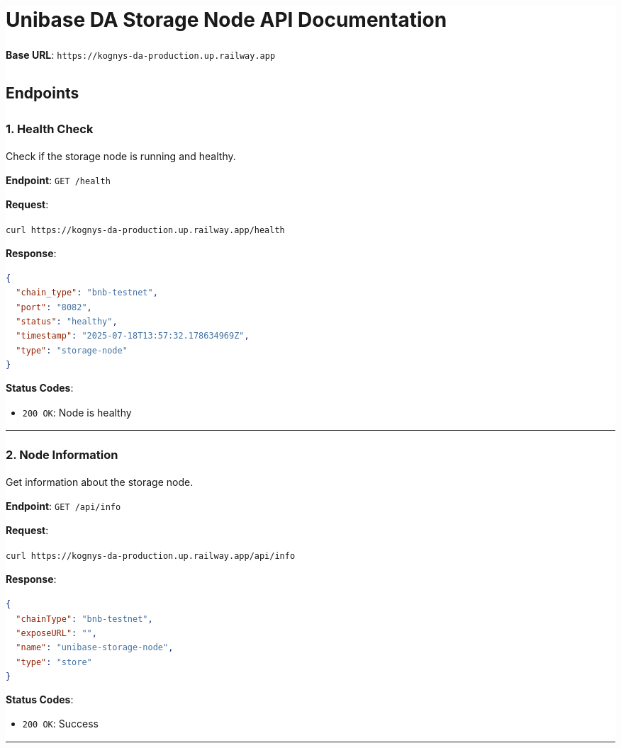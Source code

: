 # Unibase DA Storage Node API Documentation

**Base URL**: `https://kognys-da-production.up.railway.app`

## Endpoints

### 1. Health Check

Check if the storage node is running and healthy.

**Endpoint**: `GET /health`

**Request**:
```bash
curl https://kognys-da-production.up.railway.app/health
```

**Response**:
```json
{
  "chain_type": "bnb-testnet",
  "port": "8082",
  "status": "healthy",
  "timestamp": "2025-07-18T13:57:32.178634969Z",
  "type": "storage-node"
}
```

**Status Codes**:
- `200 OK`: Node is healthy

---

### 2. Node Information

Get information about the storage node.

**Endpoint**: `GET /api/info`

**Request**:
```bash
curl https://kognys-da-production.up.railway.app/api/info
```

**Response**:
```json
{
  "chainType": "bnb-testnet",
  "exposeURL": "",
  "name": "unibase-storage-node",
  "type": "store"
}
```

**Status Codes**:
- `200 OK`: Success

---